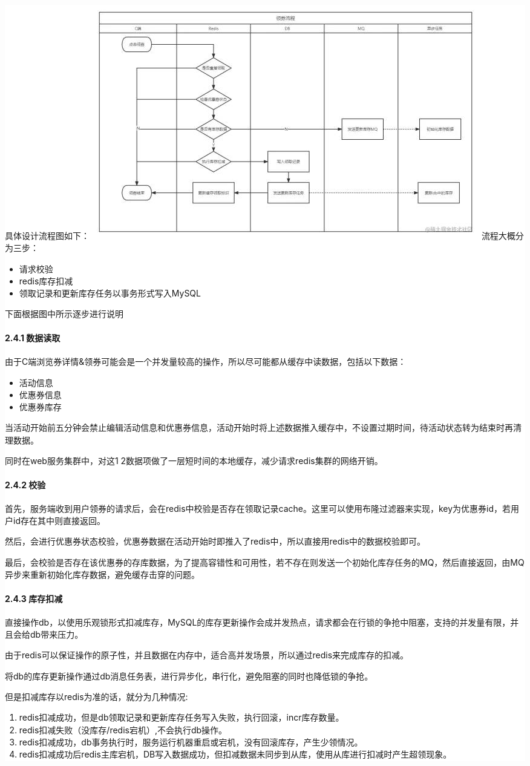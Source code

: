 具体设计流程图如下：
![设计流程图](/img/yhj/5.jpg)
流程大概分为三步：
 - 请求校验
 - redis库存扣减
 - 领取记录和更新库存任务以事务形式写入MySQL
 
下面根据图中所示逐步进行说明

#### 2.4.1 数据读取
由于C端浏览券详情&领券可能会是一个并发量较高的操作，所以尽可能都从缓存中读数据，包括以下数据：
 - 活动信息
 - 优惠券信息
 - 优惠券库存

当活动开始前五分钟会禁止编辑活动信息和优惠券信息，活动开始时将上述数据推入缓存中，不设置过期时间，待活动状态转为结束时再清理数据。

同时在web服务集群中，对这1 2数据项做了一层短时间的本地缓存，减少请求redis集群的网络开销。

#### 2.4.2 校验
首先，服务端收到用户领券的请求后，会在redis中校验是否存在领取记录cache。这里可以使用布隆过滤器来实现，key为优惠券id，若用户id存在其中则直接返回。

然后，会进行优惠券状态校验，优惠券数据在活动开始时即推入了redis中，所以直接用redis中的数据校验即可。

最后，会校验是否存在该优惠券的存库数据，为了提高容错性和可用性，若不存在则发送一个初始化库存任务的MQ，然后直接返回，由MQ异步来重新初始化库存数据，避免缓存击穿的问题。

#### 2.4.3 库存扣减
直接操作db，以使用乐观锁形式扣减库存，MySQL的库存更新操作会成并发热点，请求都会在行锁的争抢中阻塞，支持的并发量有限，并且会给db带来压力。

由于redis可以保证操作的原子性，并且数据在内存中，适合高并发场景，所以通过redis来完成库存的扣减。

将db的库存更新操作通过db消息任务表，进行异步化，串行化，避免阻塞的同时也降低锁的争抢。

但是扣减库存以redis为准的话，就分为几种情况:
 1. redis扣减成功，但是db领取记录和更新库存任务写入失败，执行回滚，incr库存数量。
 2. redis扣减失败（没库存/redis宕机）,不会执行db操作。
 3. redis扣减成功，db事务执行时，服务运行机器重启或宕机，没有回滚库存，产生少领情况。
 4. redis扣减成功后redis主库宕机，DB写入数据成功，但扣减数据未同步到从库，使用从库进行扣减时产生超领现象。

